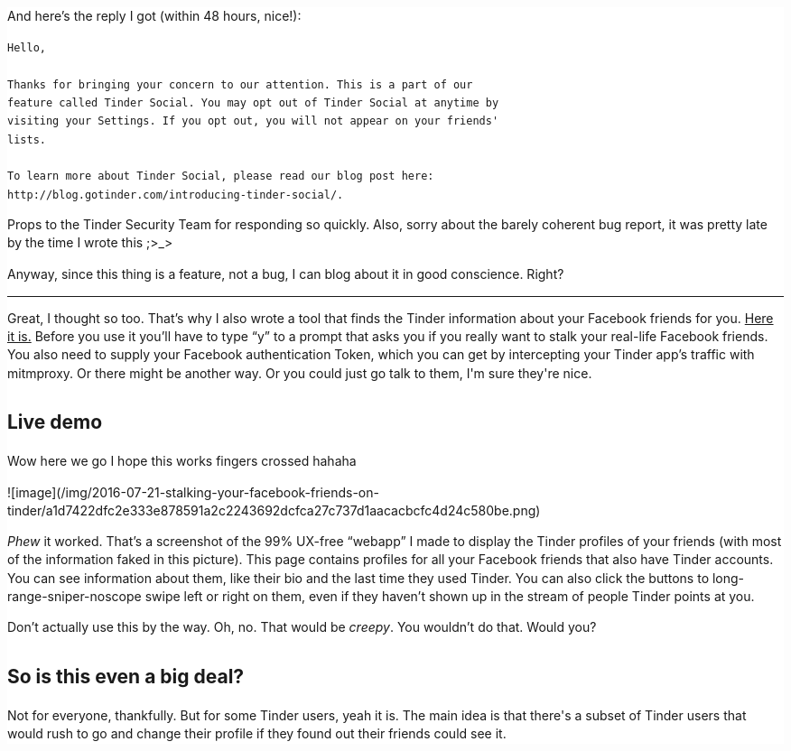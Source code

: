 
And here’s the reply I got (within 48 hours, nice!):

```
Hello,

Thanks for bringing your concern to our attention. This is a part of our
feature called Tinder Social. You may opt out of Tinder Social at anytime by
visiting your Settings. If you opt out, you will not appear on your friends'
lists.

To learn more about Tinder Social, please read our blog post here:
http://blog.gotinder.com/introducing-tinder-social/.
```

Props to the Tinder Security Team for responding so quickly. Also, sorry about
the barely coherent bug report, it was pretty late by the time I wrote this
;>_>

Anyway, since this thing is a feature, not a bug, I can blog about it in good
conscience. Right?

* * *

Great, I thought so too. That’s why I also wrote a tool that finds the Tinder
information about your Facebook friends for you. [Here it
is.](https://github.com/defaultnamehere/tinder-detective) Before you use it
you’ll have to type “y” to a prompt that asks you if you really want to stalk
your real-life Facebook friends. You also need to supply your Facebook
authentication Token, which you can get by intercepting your Tinder app’s
traffic with mitmproxy. Or there might be another way. Or you could just go
talk to them, I'm sure they're nice.

## Live demo

Wow here we go I hope this works fingers crossed hahaha

![image](/img/2016-07-21-stalking-your-facebook-friends-on-
tinder/a1d7422dfc2e333e878591a2c2243692dcfca27c737d1aacacbcfc4d24c580be.png)

_Phew_ it worked. That’s a screenshot of the 99% UX-free “webapp” I made to
display the Tinder profiles of your friends (with most of the information
faked in this picture). This page contains profiles for all your Facebook
friends that also have Tinder accounts. You can see information about them,
like their bio and the last time they used Tinder. You can also click the
buttons to long-range-sniper-noscope swipe left or right on them, even if they
haven’t shown up in the stream of people Tinder points at you.

Don’t actually use this by the way. Oh, no. That would be _creepy_. You
wouldn’t do that. Would you?

## So is this even a big deal?  

Not for everyone, thankfully. But for some Tinder users, yeah it is. The main
idea is that there's a subset of Tinder users that would rush to go and change
their profile if they found out their friends could see it.
